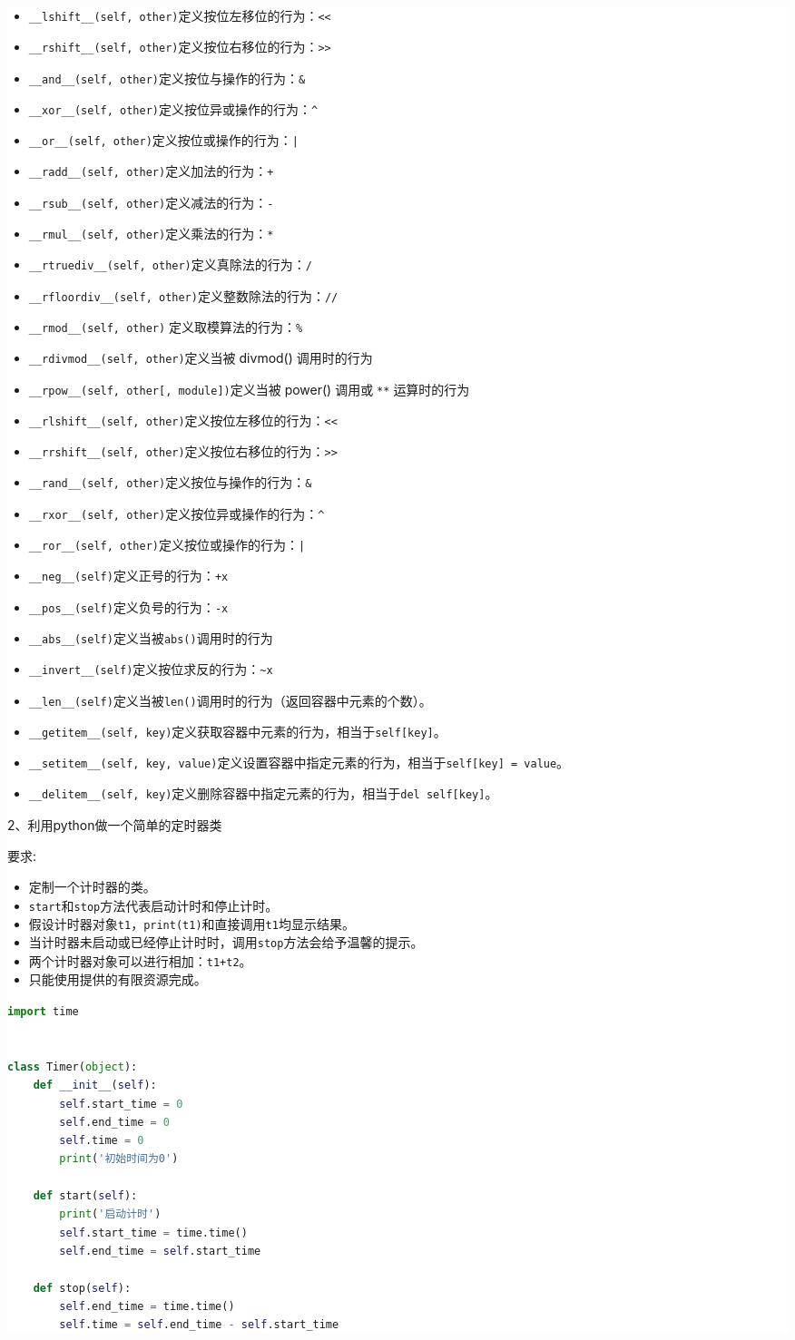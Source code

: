 - `__lshift__(self, other)`定义按位左移位的行为：`<<`

- `__rshift__(self, other)`定义按位右移位的行为：`>>`

- `__and__(self, other)`定义按位与操作的行为：`&`

- `__xor__(self, other)`定义按位异或操作的行为：`^`

- `__or__(self, other)`定义按位或操作的行为：`|`

  

- `__radd__(self, other)`定义加法的行为：`+`
- `__rsub__(self, other)`定义减法的行为：`-`
- `__rmul__(self, other)`定义乘法的行为：`*`
- `__rtruediv__(self, other)`定义真除法的行为：`/`
- `__rfloordiv__(self, other)`定义整数除法的行为：`//`
- `__rmod__(self, other)` 定义取模算法的行为：`%`
- `__rdivmod__(self, other)`定义当被 divmod() 调用时的行为
- `__rpow__(self, other[, module])`定义当被 power() 调用或 `**` 运算时的行为
- `__rlshift__(self, other)`定义按位左移位的行为：`<<`
- `__rrshift__(self, other)`定义按位右移位的行为：`>>`
- `__rand__(self, other)`定义按位与操作的行为：`&`
- `__rxor__(self, other)`定义按位异或操作的行为：`^`
- `__ror__(self, other)`定义按位或操作的行为：`|`



- `__neg__(self)`定义正号的行为：`+x`

- `__pos__(self)`定义负号的行为：`-x`

- `__abs__(self)`定义当被`abs()`调用时的行为

- `__invert__(self)`定义按位求反的行为：`~x`

  

- `__len__(self)`定义当被`len()`调用时的行为（返回容器中元素的个数）。
- `__getitem__(self, key)`定义获取容器中元素的行为，相当于`self[key]`。
- `__setitem__(self, key, value)`定义设置容器中指定元素的行为，相当于`self[key] = value`。
- `__delitem__(self, key)`定义删除容器中指定元素的行为，相当于`del self[key]`。

2、利用python做一个简单的定时器类

要求:

- 定制一个计时器的类。
- `start`和`stop`方法代表启动计时和停止计时。
- 假设计时器对象`t1`，`print(t1)`和直接调用`t1`均显示结果。
- 当计时器未启动或已经停止计时时，调用`stop`方法会给予温馨的提示。
- 两个计时器对象可以进行相加：`t1+t2`。
- 只能使用提供的有限资源完成。

```python
import time


class Timer(object):
    def __init__(self):
        self.start_time = 0
        self.end_time = 0
        self.time = 0
        print('初始时间为0')

    def start(self):
        print('启动计时')
        self.start_time = time.time()
        self.end_time = self.start_time

    def stop(self):
        self.end_time = time.time()
        self.time = self.end_time - self.start_time
```